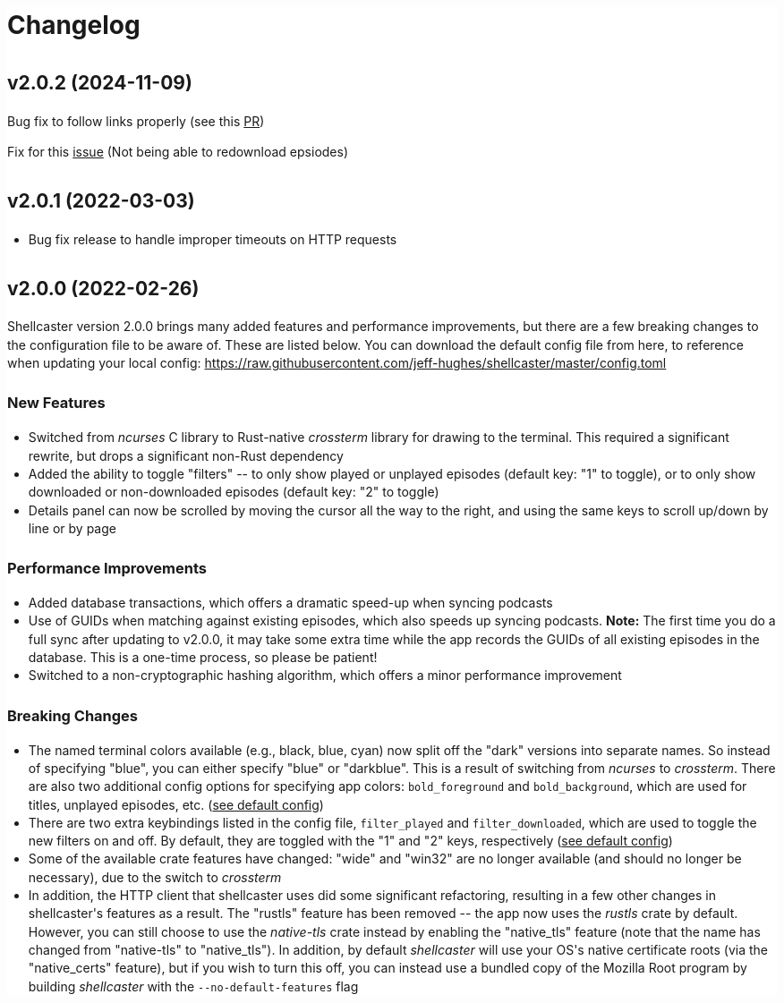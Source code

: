 # Changelog
## v2.0.2 (2024-11-09)
Bug fix to follow links properly (see this [PR](https://github.com/jeff-hughes/shellcaster/pull/64))

Fix for this [issue](https://github.com/jeff-hughes/shellcaster/issues/60) (Not being able to redownload epsiodes)

## v2.0.1 (2022-03-03)
- Bug fix release to handle improper timeouts on HTTP requests

## v2.0.0 (2022-02-26)
Shellcaster version 2.0.0 brings many added features and performance improvements, but there are a few breaking changes to the configuration file to be aware of. These are listed below. You can download the default config file from here, to reference when updating your local config: https://raw.githubusercontent.com/jeff-hughes/shellcaster/master/config.toml

### New Features
- Switched from *ncurses* C library to Rust-native *crossterm* library for drawing to the terminal. This required a significant rewrite, but drops a significant non-Rust dependency
- Added the ability to toggle "filters" -- to only show played or unplayed episodes (default key: "1" to toggle), or to only show downloaded or non-downloaded episodes (default key: "2" to toggle)
- Details panel can now be scrolled by moving the cursor all the way to the right, and using the same keys to scroll up/down by line or by page

### Performance Improvements
- Added database transactions, which offers a dramatic speed-up when syncing podcasts
- Use of GUIDs when matching against existing episodes, which also speeds up syncing podcasts. **Note:** The first time you do a full sync after updating to v2.0.0, it may take some extra time while the app records the GUIDs of all existing episodes in the database. This is a one-time process, so please be patient!
- Switched to a non-cryptographic hashing algorithm, which offers a minor performance improvement

### Breaking Changes
- The named terminal colors available (e.g., black, blue, cyan) now split off the "dark" versions into separate names. So instead of specifying "blue", you can either specify "blue" or "darkblue". This is a result of switching from *ncurses* to *crossterm*. There are also two additional config options for specifying app colors: `bold_foreground` and `bold_background`, which are used for titles, unplayed episodes, etc. ([see default config](https://raw.githubusercontent.com/jeff-hughes/shellcaster/master/config.toml))
- There are two extra keybindings listed in the config file, `filter_played` and `filter_downloaded`, which are used to toggle the new filters on and off. By default, they are toggled with the "1" and "2" keys, respectively ([see default config](https://raw.githubusercontent.com/jeff-hughes/shellcaster/master/config.toml))
- Some of the available crate features have changed: "wide" and "win32" are no longer available (and should no longer be necessary), due to the switch to *crossterm*
- In addition, the HTTP client that shellcaster uses did some significant refactoring, resulting in a few other changes in shellcaster's features as a result. The "rustls" feature has been removed -- the app now uses the *rustls* crate by default. However, you can still choose to use the *native-tls* crate instead by enabling the "native_tls" feature (note that the name has changed from "native-tls" to "native_tls"). In addition, by default *shellcaster* will use your OS's native certificate roots (via the "native_certs" feature), but if you wish to turn this off, you can instead use a bundled copy of the Mozilla Root program by building *shellcaster* with the `--no-default-features` flag
